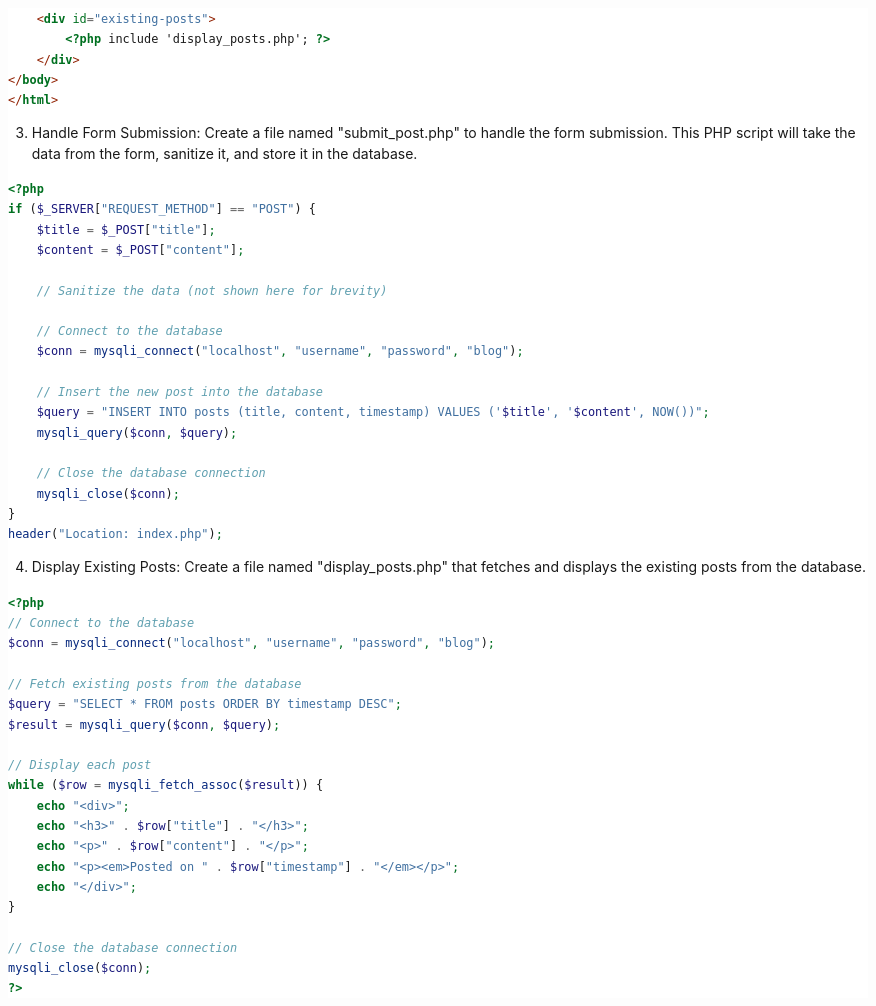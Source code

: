 ```html
    <div id="existing-posts">
        <?php include 'display_posts.php'; ?>
    </div>
</body>
</html>
```

3. Handle Form Submission:
Create a file named "submit_post.php" to handle the form submission. This PHP script will take the data from the form, sanitize it, and store it in the database.

```php
<?php
if ($_SERVER["REQUEST_METHOD"] == "POST") {
    $title = $_POST["title"];
    $content = $_POST["content"];

    // Sanitize the data (not shown here for brevity)

    // Connect to the database
    $conn = mysqli_connect("localhost", "username", "password", "blog");

    // Insert the new post into the database
    $query = "INSERT INTO posts (title, content, timestamp) VALUES ('$title', '$content', NOW())";
    mysqli_query($conn, $query);

    // Close the database connection
    mysqli_close($conn);
}
header("Location: index.php");
```

4. Display Existing Posts:
Create a file named "display_posts.php" that fetches and displays the existing posts from the database.

```php
<?php
// Connect to the database
$conn = mysqli_connect("localhost", "username", "password", "blog");

// Fetch existing posts from the database
$query = "SELECT * FROM posts ORDER BY timestamp DESC";
$result = mysqli_query($conn, $query);

// Display each post
while ($row = mysqli_fetch_assoc($result)) {
    echo "<div>";
    echo "<h3>" . $row["title"] . "</h3>";
    echo "<p>" . $row["content"] . "</p>";
    echo "<p><em>Posted on " . $row["timestamp"] . "</em></p>";
    echo "</div>";
}

// Close the database connection
mysqli_close($conn);
?>
```
